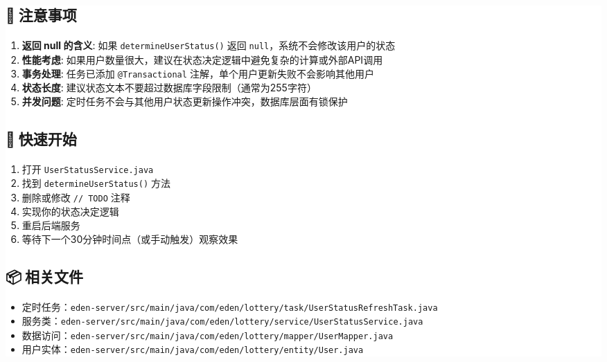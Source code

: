 ## 📌 注意事项

1. **返回 null 的含义**: 如果 `determineUserStatus()` 返回 `null`，系统不会修改该用户的状态
2. **性能考虑**: 如果用户数量很大，建议在状态决定逻辑中避免复杂的计算或外部API调用
3. **事务处理**: 任务已添加 `@Transactional` 注解，单个用户更新失败不会影响其他用户
4. **状态长度**: 建议状态文本不要超过数据库字段限制（通常为255字符）
5. **并发问题**: 定时任务不会与其他用户状态更新操作冲突，数据库层面有锁保护

## 🚀 快速开始

1. 打开 `UserStatusService.java`
2. 找到 `determineUserStatus()` 方法
3. 删除或修改 `// TODO` 注释
4. 实现你的状态决定逻辑
5. 重启后端服务
6. 等待下一个30分钟时间点（或手动触发）观察效果

## 📦 相关文件

- 定时任务：`eden-server/src/main/java/com/eden/lottery/task/UserStatusRefreshTask.java`
- 服务类：`eden-server/src/main/java/com/eden/lottery/service/UserStatusService.java`
- 数据访问：`eden-server/src/main/java/com/eden/lottery/mapper/UserMapper.java`
- 用户实体：`eden-server/src/main/java/com/eden/lottery/entity/User.java`

